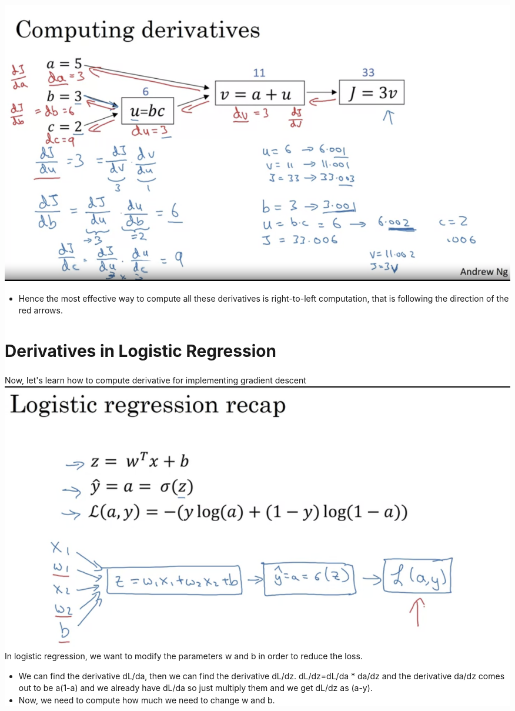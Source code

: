 ![](Images_Course1/img29.png)
- Hence the most effective way to compute all these derivatives is right-to-left computation, that is following the direction of the red arrows.
# Derivatives in Logistic Regression
Now, let's learn how to compute derivative for implementing gradient descent
![](Images_Course1/img30.png)
In logistic regression, we want to modify the parameters w and b in order to reduce the loss.
- We can find the derivative dL/da, then we can find the derivative 
dL/dz. 
dL/dz=dL/da * da/dz and the derivative da/dz comes out to be 
a(1-a) and we already have dL/da so just multiply them and we get dL/dz as (a-y).
- Now, we need to compute how much we need to change w and b.